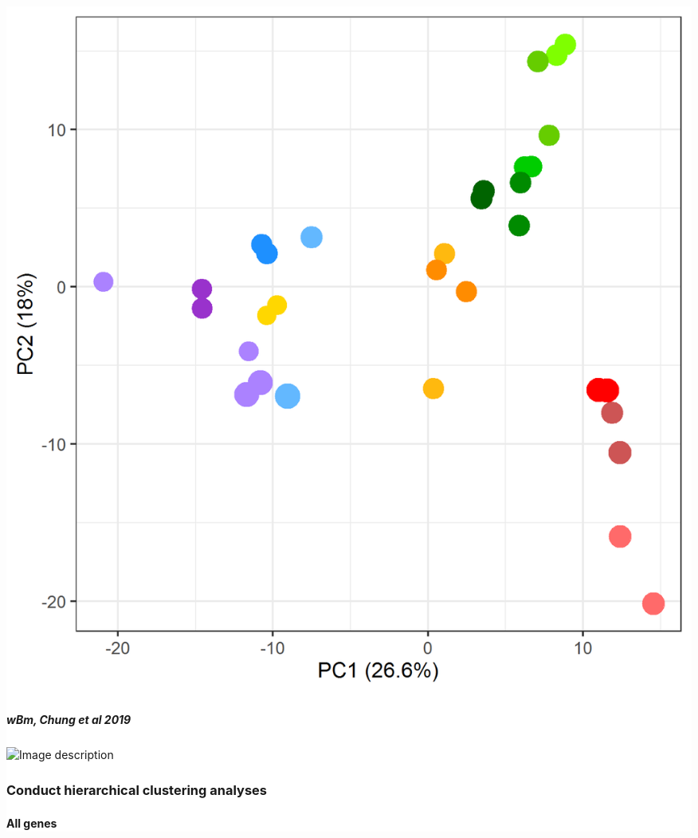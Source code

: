 ![Image description](/images/wBm_grote_2017_pca_degenes.png)

##### wBm, Chung et al 2019
![Image description](/images/wBm_chung_2019_pca_degenes.png)

### Conduct hierarchical clustering analyses <a name="ranalysis_de_hc"></a>
#### All genes <a name="ranalysis_de_hc_all"></a>

